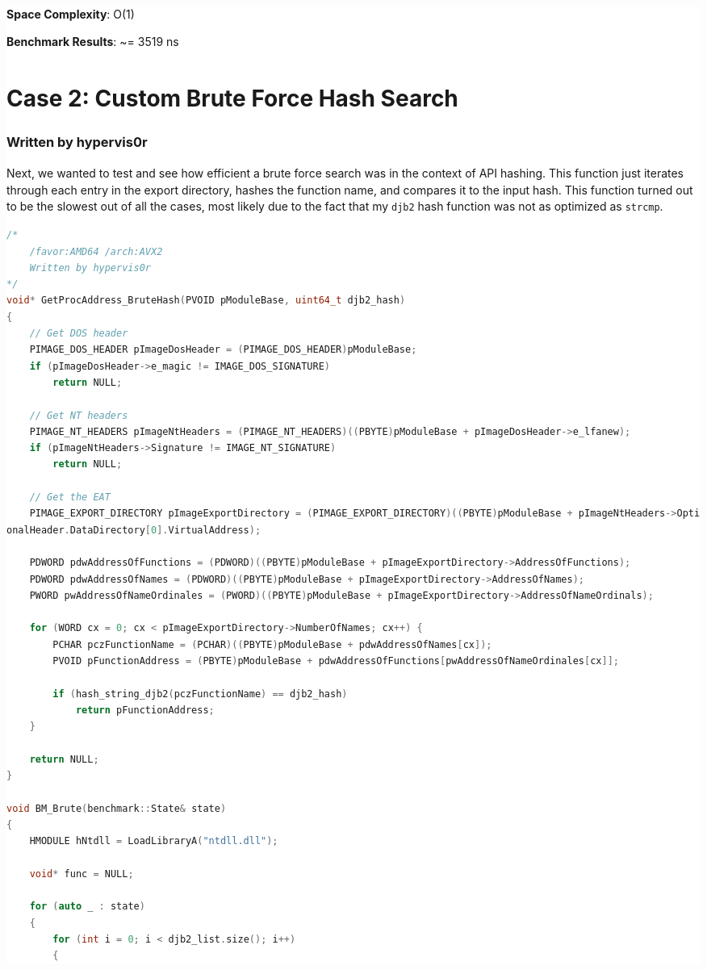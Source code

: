 <b>Space Complexity</b>: O(1)

<b>Benchmark Results</b>: ~= 3519 ns

# Case 2: Custom Brute Force Hash Search
### Written by hypervis0r

Next, we wanted to test and see how efficient a brute force search was in the context of API hashing. This function just iterates through each entry in the export directory, hashes the function name, and compares it to the input hash. This function turned out to be the slowest out of all the cases, most likely due to the fact that my `djb2` hash function was not as optimized as `strcmp`.

```c
/* 
    /favor:AMD64 /arch:AVX2
    Written by hypervis0r
*/
void* GetProcAddress_BruteHash(PVOID pModuleBase, uint64_t djb2_hash)
{
	// Get DOS header
	PIMAGE_DOS_HEADER pImageDosHeader = (PIMAGE_DOS_HEADER)pModuleBase;
	if (pImageDosHeader->e_magic != IMAGE_DOS_SIGNATURE)
		return NULL;

	// Get NT headers
	PIMAGE_NT_HEADERS pImageNtHeaders = (PIMAGE_NT_HEADERS)((PBYTE)pModuleBase + pImageDosHeader->e_lfanew);
	if (pImageNtHeaders->Signature != IMAGE_NT_SIGNATURE)
		return NULL;

	// Get the EAT
	PIMAGE_EXPORT_DIRECTORY pImageExportDirectory = (PIMAGE_EXPORT_DIRECTORY)((PBYTE)pModuleBase + pImageNtHeaders->OptionalHeader.DataDirectory[0].VirtualAddress);

	PDWORD pdwAddressOfFunctions = (PDWORD)((PBYTE)pModuleBase + pImageExportDirectory->AddressOfFunctions);
	PDWORD pdwAddressOfNames = (PDWORD)((PBYTE)pModuleBase + pImageExportDirectory->AddressOfNames);
	PWORD pwAddressOfNameOrdinales = (PWORD)((PBYTE)pModuleBase + pImageExportDirectory->AddressOfNameOrdinals);

	for (WORD cx = 0; cx < pImageExportDirectory->NumberOfNames; cx++) {
		PCHAR pczFunctionName = (PCHAR)((PBYTE)pModuleBase + pdwAddressOfNames[cx]);
		PVOID pFunctionAddress = (PBYTE)pModuleBase + pdwAddressOfFunctions[pwAddressOfNameOrdinales[cx]];

		if (hash_string_djb2(pczFunctionName) == djb2_hash)
			return pFunctionAddress;
	}

	return NULL;
}

void BM_Brute(benchmark::State& state)
{
	HMODULE hNtdll = LoadLibraryA("ntdll.dll");

	void* func = NULL;

	for (auto _ : state)
	{
		for (int i = 0; i < djb2_list.size(); i++)
		{
```